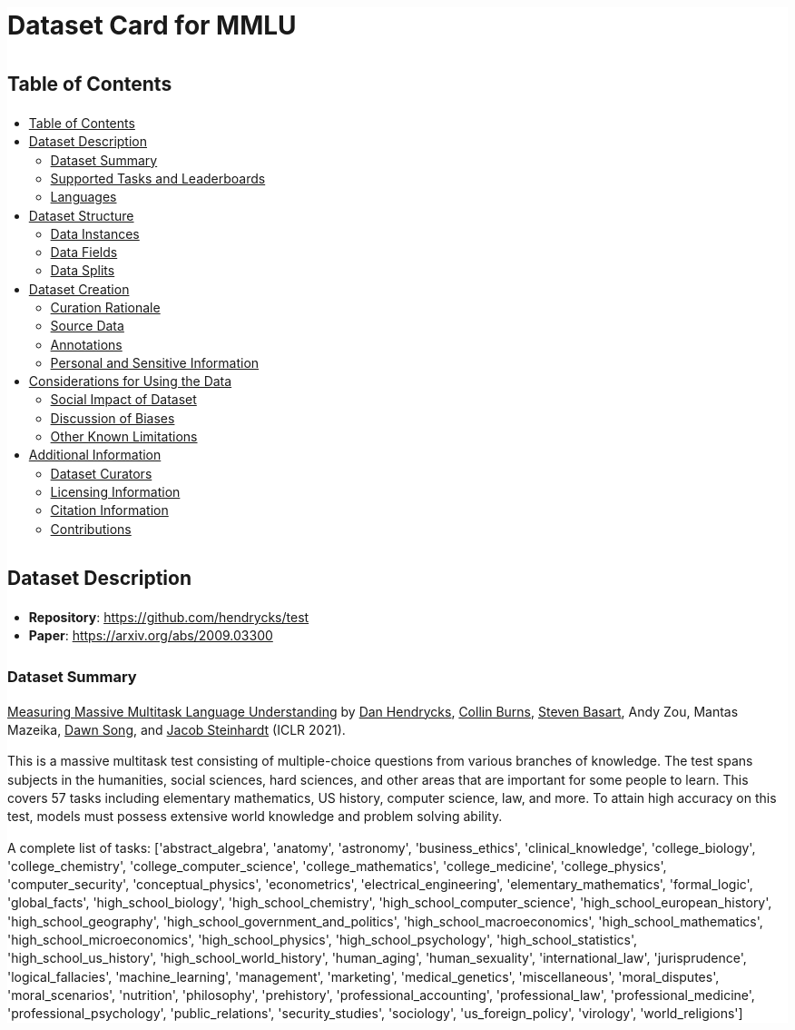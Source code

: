 

# Dataset Card for MMLU

## Table of Contents
- [Table of Contents](#table-of-contents)
- [Dataset Description](#dataset-description)
  - [Dataset Summary](#dataset-summary)
  - [Supported Tasks and Leaderboards](#supported-tasks-and-leaderboards)
  - [Languages](#languages)
- [Dataset Structure](#dataset-structure)
  - [Data Instances](#data-instances)
  - [Data Fields](#data-fields)
  - [Data Splits](#data-splits)
- [Dataset Creation](#dataset-creation)
  - [Curation Rationale](#curation-rationale)
  - [Source Data](#source-data)
  - [Annotations](#annotations)
  - [Personal and Sensitive Information](#personal-and-sensitive-information)
- [Considerations for Using the Data](#considerations-for-using-the-data)
  - [Social Impact of Dataset](#social-impact-of-dataset)
  - [Discussion of Biases](#discussion-of-biases)
  - [Other Known Limitations](#other-known-limitations)
- [Additional Information](#additional-information)
  - [Dataset Curators](#dataset-curators)
  - [Licensing Information](#licensing-information)
  - [Citation Information](#citation-information)
  - [Contributions](#contributions)

## Dataset Description

- **Repository**: https://github.com/hendrycks/test
- **Paper**: https://arxiv.org/abs/2009.03300

### Dataset Summary

[Measuring Massive Multitask Language Understanding](https://arxiv.org/pdf/2009.03300) by [Dan Hendrycks](https://people.eecs.berkeley.edu/~hendrycks/), [Collin Burns](http://collinpburns.com), [Steven Basart](https://stevenbas.art), Andy Zou, Mantas Mazeika, [Dawn Song](https://people.eecs.berkeley.edu/~dawnsong/), and [Jacob Steinhardt](https://www.stat.berkeley.edu/~jsteinhardt/) (ICLR 2021).

This is a massive multitask test consisting of multiple-choice questions from various branches of knowledge. The test spans subjects in the humanities, social sciences, hard sciences, and other areas that are important for some people to learn. This covers 57 tasks including elementary mathematics, US history, computer science, law, and more. To attain high accuracy on this test, models must possess extensive world knowledge and problem solving ability.

A complete list of tasks: ['abstract_algebra', 'anatomy', 'astronomy', 'business_ethics', 'clinical_knowledge', 'college_biology', 'college_chemistry', 'college_computer_science', 'college_mathematics', 'college_medicine', 'college_physics', 'computer_security', 'conceptual_physics', 'econometrics', 'electrical_engineering', 'elementary_mathematics', 'formal_logic', 'global_facts', 'high_school_biology', 'high_school_chemistry', 'high_school_computer_science', 'high_school_european_history', 'high_school_geography', 'high_school_government_and_politics', 'high_school_macroeconomics', 'high_school_mathematics', 'high_school_microeconomics', 'high_school_physics', 'high_school_psychology', 'high_school_statistics', 'high_school_us_history', 'high_school_world_history', 'human_aging', 'human_sexuality', 'international_law', 'jurisprudence', 'logical_fallacies', 'machine_learning', 'management', 'marketing', 'medical_genetics', 'miscellaneous', 'moral_disputes', 'moral_scenarios', 'nutrition', 'philosophy', 'prehistory', 'professional_accounting', 'professional_law', 'professional_medicine', 'professional_psychology', 'public_relations', 'security_studies', 'sociology', 'us_foreign_policy', 'virology', 'world_religions']
